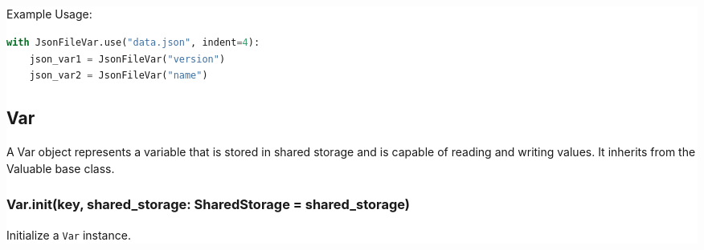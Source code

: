 Example Usage:

```python
with JsonFileVar.use("data.json", indent=4):
    json_var1 = JsonFileVar("version")
    json_var2 = JsonFileVar("name")
```

## Var

A Var object represents a variable that is stored in shared storage and is capable of reading and writing values. It inherits from the Valuable base class.

### Var.init(key, shared_storage: SharedStorage = shared_storage)

Initialize a `Var` instance.


